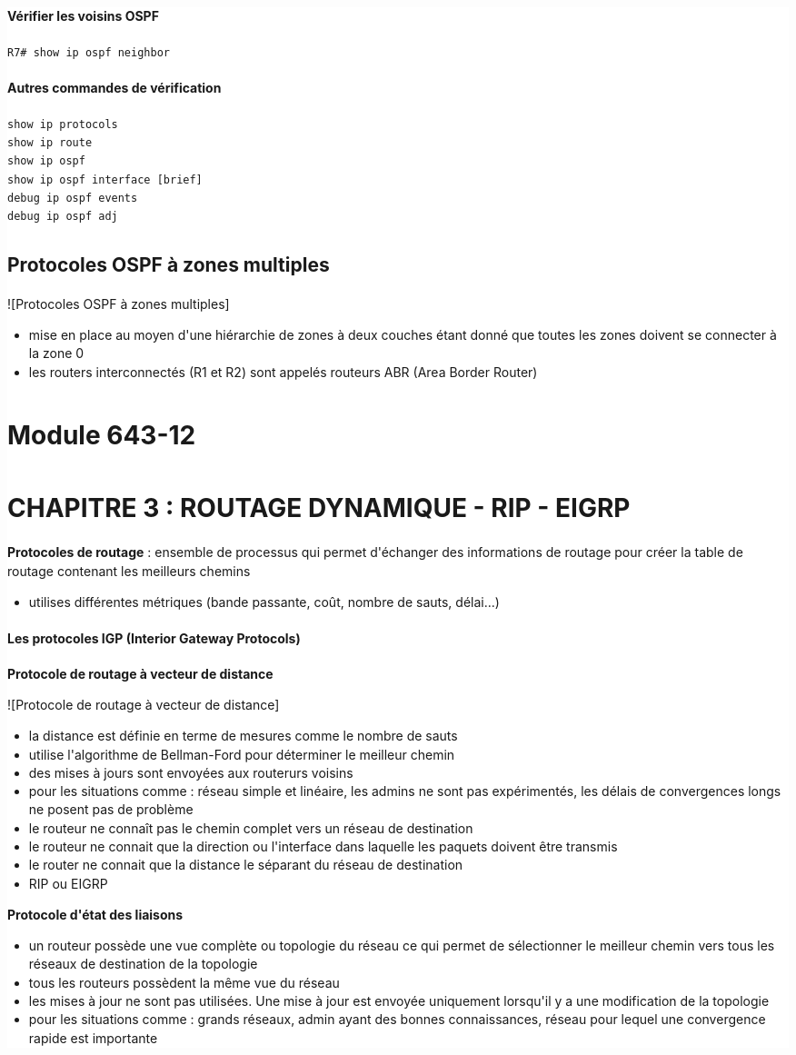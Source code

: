 #### Vérifier les voisins OSPF
```
R7# show ip ospf neighbor
```

#### Autres commandes de vérification
```
show ip protocols
show ip route
show ip ospf
show ip ospf interface [brief]
debug ip ospf events
debug ip ospf adj
```

## Protocoles OSPF à zones multiples
![Protocoles OSPF à zones multiples]
- mise en place au moyen d'une hiérarchie de zones à deux couches étant donné que toutes les zones doivent se connecter à la zone 0
- les routers interconnectés (R1 et R2) sont appelés routeurs ABR (Area Border Router)


# Module 643-12
# CHAPITRE 3 : ROUTAGE DYNAMIQUE - RIP - EIGRP

**Protocoles de routage** : ensemble de processus qui permet d'échanger des informations de routage pour créer la table de routage contenant les meilleurs chemins
- utilises différentes métriques (bande passante, coût, nombre de sauts, délai...)

#### Les protocoles IGP (Interior Gateway Protocols)
**Protocole de routage à vecteur de distance**

![Protocole de routage à vecteur de distance]

- la distance est définie en terme de mesures comme le nombre de sauts
- utilise l'algorithme de Bellman-Ford pour déterminer le meilleur chemin
- des mises à jours sont envoyées aux routerurs voisins
- pour les situations comme : réseau simple et linéaire, les admins ne sont pas expérimentés, les délais de convergences longs ne posent pas de problème
- le routeur ne connaît pas le chemin complet vers un réseau de destination
- le routeur ne connait que la direction ou l'interface dans laquelle les paquets doivent être transmis
- le router ne connait que la distance le séparant du réseau de destination
- RIP ou EIGRP

**Protocole d'état des liaisons**
- un routeur possède une vue complète ou topologie du réseau ce qui permet de sélectionner le meilleur chemin vers tous les réseaux de destination de la topologie
- tous les routeurs possèdent la même vue du réseau
- les mises à jour ne sont pas utilisées. Une mise à jour est envoyée uniquement lorsqu'il y a une modification de la topologie
- pour les situations comme : grands réseaux, admin ayant des bonnes connaissances, réseau pour lequel une convergence rapide est importante
